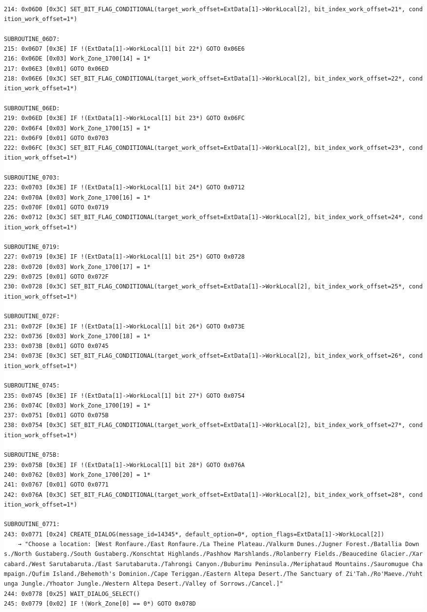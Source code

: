 ```
214: 0x06D0 [0x3C] SET_BIT_FLAG_CONDITIONAL(target_work_offset=ExtData[1]->WorkLocal[2], bit_index_work_offset=21*, condition_work_offset=1*)

SUBROUTINE_06D7:
215: 0x06D7 [0x3E] IF !(ExtData[1]->WorkLocal[1] bit 22*) GOTO 0x06E6
216: 0x06DE [0x03] Work_Zone_1700[14] = 1*
217: 0x06E3 [0x01] GOTO 0x06ED
218: 0x06E6 [0x3C] SET_BIT_FLAG_CONDITIONAL(target_work_offset=ExtData[1]->WorkLocal[2], bit_index_work_offset=22*, condition_work_offset=1*)

SUBROUTINE_06ED:
219: 0x06ED [0x3E] IF !(ExtData[1]->WorkLocal[1] bit 23*) GOTO 0x06FC
220: 0x06F4 [0x03] Work_Zone_1700[15] = 1*
221: 0x06F9 [0x01] GOTO 0x0703
222: 0x06FC [0x3C] SET_BIT_FLAG_CONDITIONAL(target_work_offset=ExtData[1]->WorkLocal[2], bit_index_work_offset=23*, condition_work_offset=1*)

SUBROUTINE_0703:
223: 0x0703 [0x3E] IF !(ExtData[1]->WorkLocal[1] bit 24*) GOTO 0x0712
224: 0x070A [0x03] Work_Zone_1700[16] = 1*
225: 0x070F [0x01] GOTO 0x0719
226: 0x0712 [0x3C] SET_BIT_FLAG_CONDITIONAL(target_work_offset=ExtData[1]->WorkLocal[2], bit_index_work_offset=24*, condition_work_offset=1*)

SUBROUTINE_0719:
227: 0x0719 [0x3E] IF !(ExtData[1]->WorkLocal[1] bit 25*) GOTO 0x0728
228: 0x0720 [0x03] Work_Zone_1700[17] = 1*
229: 0x0725 [0x01] GOTO 0x072F
230: 0x0728 [0x3C] SET_BIT_FLAG_CONDITIONAL(target_work_offset=ExtData[1]->WorkLocal[2], bit_index_work_offset=25*, condition_work_offset=1*)

SUBROUTINE_072F:
231: 0x072F [0x3E] IF !(ExtData[1]->WorkLocal[1] bit 26*) GOTO 0x073E
232: 0x0736 [0x03] Work_Zone_1700[18] = 1*
233: 0x073B [0x01] GOTO 0x0745
234: 0x073E [0x3C] SET_BIT_FLAG_CONDITIONAL(target_work_offset=ExtData[1]->WorkLocal[2], bit_index_work_offset=26*, condition_work_offset=1*)

SUBROUTINE_0745:
235: 0x0745 [0x3E] IF !(ExtData[1]->WorkLocal[1] bit 27*) GOTO 0x0754
236: 0x074C [0x03] Work_Zone_1700[19] = 1*
237: 0x0751 [0x01] GOTO 0x075B
238: 0x0754 [0x3C] SET_BIT_FLAG_CONDITIONAL(target_work_offset=ExtData[1]->WorkLocal[2], bit_index_work_offset=27*, condition_work_offset=1*)

SUBROUTINE_075B:
239: 0x075B [0x3E] IF !(ExtData[1]->WorkLocal[1] bit 28*) GOTO 0x076A
240: 0x0762 [0x03] Work_Zone_1700[20] = 1*
241: 0x0767 [0x01] GOTO 0x0771
242: 0x076A [0x3C] SET_BIT_FLAG_CONDITIONAL(target_work_offset=ExtData[1]->WorkLocal[2], bit_index_work_offset=28*, condition_work_offset=1*)

SUBROUTINE_0771:
243: 0x0771 [0x24] CREATE_DIALOG(message_id=14345*, default_option=0*, option_flags=ExtData[1]->WorkLocal[2])
    → "Choose a location: [West Ronfaure./East Ronfaure./La Theine Plateau./Valkurm Dunes./Jugner Forest./Batallia Downs./North Gustaberg./South Gustaberg./Konschtat Highlands./Pashhow Marshlands./Rolanberry Fields./Beaucedine Glacier./Xarcabard./West Sarutabaruta./East Sarutabaruta./Tahrongi Canyon./Buburimu Peninsula./Meriphataud Mountains./Sauromugue Champaign./Qufim Island./Behemoth's Dominion./Cape Teriggan./Eastern Altepa Desert./The Sanctuary of Zi'Tah./Ro'Maeve./Yuhtunga Jungle./Yhoator Jungle./Western Altepa Desert./Valley of Sorrows./Cancel.]"
244: 0x0778 [0x25] WAIT_DIALOG_SELECT()
245: 0x0779 [0x02] IF !(Work_Zone[0] == 0*) GOTO 0x078D
```